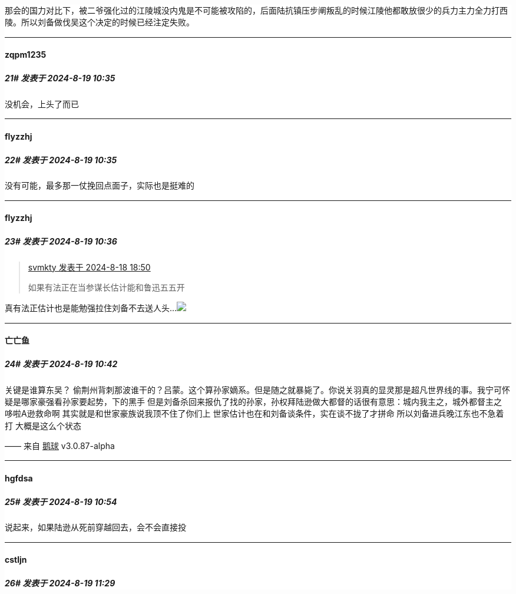 那会的国力对比下，被二爷强化过的江陵城没内鬼是不可能被攻陷的，后面陆抗镇压步阐叛乱的时候江陵他都敢放很少的兵力主力全力打西陵。所以刘备做伐吴这个决定的时候已经注定失败。

*****

####  zqpm1235  
##### 21#       发表于 2024-8-19 10:35

没机会，上头了而已

*****

####  flyzzhj  
##### 22#       发表于 2024-8-19 10:35

没有可能，最多那一仗挽回点面子，实际也是挺难的

*****

####  flyzzhj  
##### 23#       发表于 2024-8-19 10:36

<blockquote><a href="httphttps://bbs.saraba1st.com/2b/forum.php?mod=redirect&amp;goto=findpost&amp;pid=65933702&amp;ptid=2195566" target="_blank">svmkty 发表于 2024-8-18 18:50</a>

如果有法正在当参谋长估计能和鲁迅五五开</blockquote>
真有法正估计也是能勉强拉住刘备不去送人头...<img src="https://static.saraba1st.com/image/smiley/face2017/001.png" referrerpolicy="no-referrer">

*****

####  亡亡鱼  
##### 24#       发表于 2024-8-19 10:42

关键是谁算东吴？
偷荆州背刺那波谁干的？吕蒙。这个算孙家嫡系。但是随之就暴毙了。你说关羽真的显灵那是超凡世界线的事。我宁可怀疑是哪家豪强看孙家要起势，下的黑手
但是刘备杀回来报仇了找的孙家，孙权拜陆逊做大都督的话很有意思：城内我主之，城外都督主之
哆啦A逊救命啊
其实就是和世家豪族说我顶不住了你们上
世家估计也在和刘备谈条件，实在谈不拢了才拼命
所以刘备进兵晚江东也不急着打 大概是这么个状态

—— 来自 [鹅球](https://www.pgyer.com/xfPejhuq) v3.0.87-alpha

*****

####  hgfdsa  
##### 25#       发表于 2024-8-19 10:54

说起来，如果陆逊从死前穿越回去，会不会直接投

*****

####  cstljn  
##### 26#       发表于 2024-8-19 11:29
